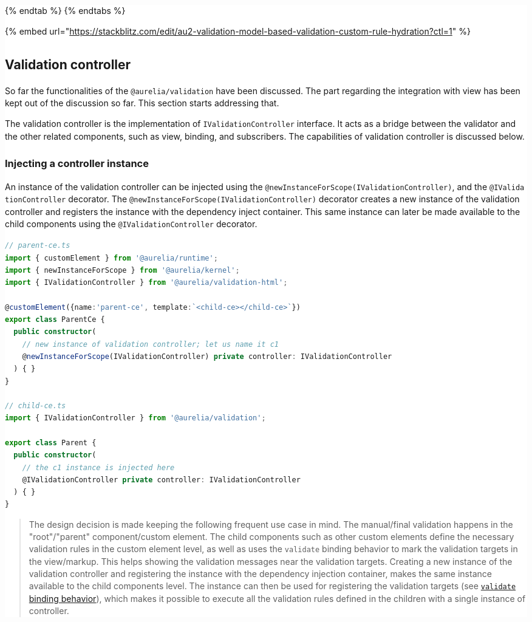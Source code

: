 {% endtab %}
{% endtabs %}



{% embed url="https://stackblitz.com/edit/au2-validation-model-based-validation-custom-rule-hydration?ctl=1" %}

## Validation controller

So far the functionalities of the `@aurelia/validation` have been discussed.
The part regarding the integration with view has been kept out of the discussion so far.
This section starts addressing that.

The validation controller is the implementation of `IValidationController` interface.
It acts as a bridge between the validator and the other related components, such as view, binding, and subscribers.
The capabilities of validation controller is discussed below.

### Injecting a controller instance

An instance of the validation controller can be injected using the `@newInstanceForScope(IValidationController)`, and the `@IValidationController` decorator.
The `@newInstanceForScope(IValidationController)` decorator creates a new instance of the validation controller and registers the instance with the dependency inject container.
This same instance can later be made available to the child components using the `@IValidationController` decorator.

```typescript
// parent-ce.ts
import { customElement } from '@aurelia/runtime';
import { newInstanceForScope } from '@aurelia/kernel';
import { IValidationController } from '@aurelia/validation-html';

@customElement({name:'parent-ce', template:`<child-ce></child-ce>`})
export class ParentCe {
  public constructor(
    // new instance of validation controller; let us name it c1
    @newInstanceForScope(IValidationController) private controller: IValidationController
  ) { }
}

// child-ce.ts
import { IValidationController } from '@aurelia/validation';

export class Parent {
  public constructor(
    // the c1 instance is injected here
    @IValidationController private controller: IValidationController
  ) { }
}
```

> The design decision is made keeping the following frequent use case in mind.
> The manual/final validation happens in the "root"/"parent" component/custom element.
> The child components such as other custom elements define the necessary validation rules in the custom element level, as well as uses the `validate` binding behavior to mark the validation targets in the view/markup.
> This helps showing the validation messages near the validation targets.
> Creating a new instance of the validation controller and registering the instance with the dependency injection container, makes the same instance available to the child components level.
> The instance can then be used for registering the validation targets (see [`validate` binding behavior](validating-data.md#validate-binding-behavior)), which makes it possible to execute all the validation rules defined in the children with a single instance of controller.
